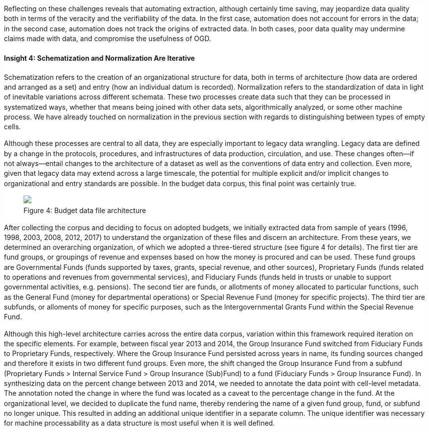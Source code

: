 Reflecting on these challenges reveals that automating extraction, although certainly time saving, may jeopardize data quality both in terms of the veracity and the verifiability of the data. In the first case, automation does not account for errors in the data; in the second case, automation does not track the origins of extracted data. In both cases, poor data quality may undermine claims made with data, and compromise the usefulness of OGD.

#### Insight 4: Schematization and Normalization Are Iterative ####

Schematization refers to the creation of an organizational structure for data, both in terms of architecture (how data are ordered and arranged as a set) and entry (how an individual datum is recorded). Normalization refers to the standardization of data in light of inevitable variations across different schemata. These two processes create data such that they can be processed in systematized ways, whether that means being joined with other data sets, algorithmically analyzed, or some other machine process. We have already touched on normalization in the previous section with regards to distinguishing between types of empty cells.

Although these processes are central to all data, they are especially important to legacy data wrangling. Legacy data are defined by a change in the protocols, procedures, and infrastructures of data production, circulation, and use. These changes often—if not always—entail changes to the architecture of a dataset as well as the conventions of data entry and collection. Even more, given that legacy data may extend across a large timescale, the potential for multiple explicit and/or implicit changes to organizational and entry standards are possible. In the budget data corpus, this final point was certainly true.

<figure>
  <img src="{{ "images/legacy-data/analysis/fund-structure.png" | relative_url }}">
  <figcaption>Figure 4: Budget data file architecture</figcaption>
</figure>

After collecting the corpus and deciding to focus on adopted budgets, we initially extracted data from sample of years (1996, 1998, 2003, 2008, 2012, 2017) to understand the organization of these files and discern an architecture. From these years, we determined an overarching organization, of which we adopted a three-tiered structure (see figure 4 for details). The first tier are fund groups, or groupings of revenue and expenses based on how the money is procured and can be used. These fund groups are Governmental Funds (funds supported by taxes, grants, special revenue, and other sources), Proprietary Funds (funds related to operations and revenues from governmental services), and Fiduciary Funds (funds held in trusts or unable to support governmental activities, e.g. pensions). The second tier are funds, or allotments of money allocated to particular functions, such as the General Fund (money for departmental operations) or Special Revenue Fund (money for specific projects). The third tier are subfunds, or alloments of money for specific purposes, such as the Intergovernmental Grants Fund within the Special Revenue Fund.

Although this high-level architecture carries across the entire data corpus, variation within this framework required iteration on the specific elements. For example, between fiscal year 2013 and 2014, the Group Insurance Fund switched from Fiduciary Funds to Proprietary Funds, respectively. Where the Group Insurance Fund persisted across years in name, its funding sources changed and therefore it exists in two different fund groups. Even more, the shift changed the Group Insurance Fund from a subfund (Proprietary Funds > Internal Service Fund > Group Insurance (Sub)Fund) to a fund (Fiduciary Funds > Group Insurance Fund). In synthesizing data on the percent change between 2013 and 2014, we needed to annotate the data point with cell-level metadata. The annotation noted the change in where the fund was located as a caveat to the percentage change in the fund. At the organizational level, we decided to duplicate the fund name, thereby rendering the name of a given fund group, fund, or subfund no longer unique. This resulted in adding an additional unique identifier in a separate column. The unique identifier was necessary for machine processability as a data structure is most useful when it is well defined.
